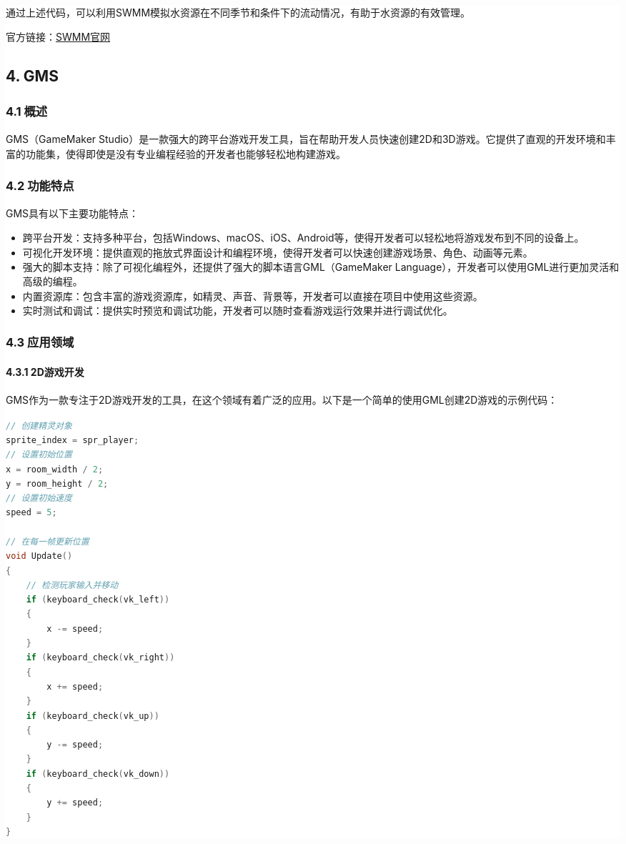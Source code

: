 通过上述代码，可以利用SWMM模拟水资源在不同季节和条件下的流动情况，有助于水资源的有效管理。

官方链接：[SWMM官网](https://www.epa.gov/water-research/storm-water-management-model-swmm)

## 4. GMS
### 4.1 概述
GMS（GameMaker Studio）是一款强大的跨平台游戏开发工具，旨在帮助开发人员快速创建2D和3D游戏。它提供了直观的开发环境和丰富的功能集，使得即使是没有专业编程经验的开发者也能够轻松地构建游戏。

### 4.2 功能特点
GMS具有以下主要功能特点：
- 跨平台开发：支持多种平台，包括Windows、macOS、iOS、Android等，使得开发者可以轻松地将游戏发布到不同的设备上。
- 可视化开发环境：提供直观的拖放式界面设计和编程环境，使得开发者可以快速创建游戏场景、角色、动画等元素。
- 强大的脚本支持：除了可视化编程外，还提供了强大的脚本语言GML（GameMaker Language），开发者可以使用GML进行更加灵活和高级的编程。
- 内置资源库：包含丰富的游戏资源库，如精灵、声音、背景等，开发者可以直接在项目中使用这些资源。
- 实时测试和调试：提供实时预览和调试功能，开发者可以随时查看游戏运行效果并进行调试优化。

### 4.3 应用领域
#### 4.3.1 2D游戏开发
GMS作为一款专注于2D游戏开发的工具，在这个领域有着广泛的应用。以下是一个简单的使用GML创建2D游戏的示例代码：

```cpp
// 创建精灵对象
sprite_index = spr_player;
// 设置初始位置
x = room_width / 2;
y = room_height / 2;
// 设置初始速度
speed = 5;

// 在每一帧更新位置
void Update()
{
    // 检测玩家输入并移动
    if (keyboard_check(vk_left))
    {
        x -= speed;
    }
    if (keyboard_check(vk_right))
    {
        x += speed;
    }
    if (keyboard_check(vk_up))
    {
        y -= speed;
    }
    if (keyboard_check(vk_down))
    {
        y += speed;
    }
}
```
